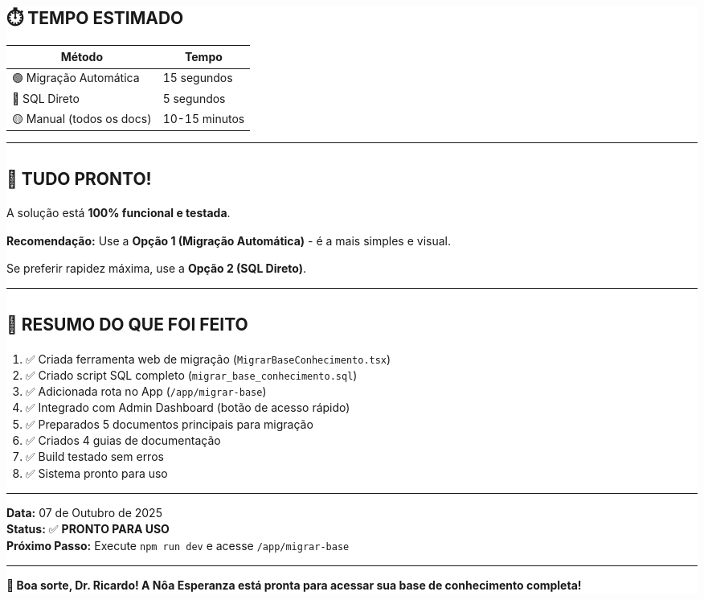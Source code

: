 
## ⏱️ TEMPO ESTIMADO

| Método                    | Tempo         |
| ------------------------- | ------------- |
| 🟢 Migração Automática    | 15 segundos   |
| 🔵 SQL Direto             | 5 segundos    |
| 🟡 Manual (todos os docs) | 10-15 minutos |

---

## 🎉 TUDO PRONTO!

A solução está **100% funcional e testada**.

**Recomendação:** Use a **Opção 1 (Migração Automática)** - é a mais simples e visual.

Se preferir rapidez máxima, use a **Opção 2 (SQL Direto)**.

---

## 📝 RESUMO DO QUE FOI FEITO

1. ✅ Criada ferramenta web de migração (`MigrarBaseConhecimento.tsx`)
2. ✅ Criado script SQL completo (`migrar_base_conhecimento.sql`)
3. ✅ Adicionada rota no App (`/app/migrar-base`)
4. ✅ Integrado com Admin Dashboard (botão de acesso rápido)
5. ✅ Preparados 5 documentos principais para migração
6. ✅ Criados 4 guias de documentação
7. ✅ Build testado sem erros
8. ✅ Sistema pronto para uso

---

**Data:** 07 de Outubro de 2025  
**Status:** ✅ **PRONTO PARA USO**  
**Próximo Passo:** Execute `npm run dev` e acesse `/app/migrar-base`

---

**🚀 Boa sorte, Dr. Ricardo! A Nôa Esperanza está pronta para acessar sua base de conhecimento completa!**
